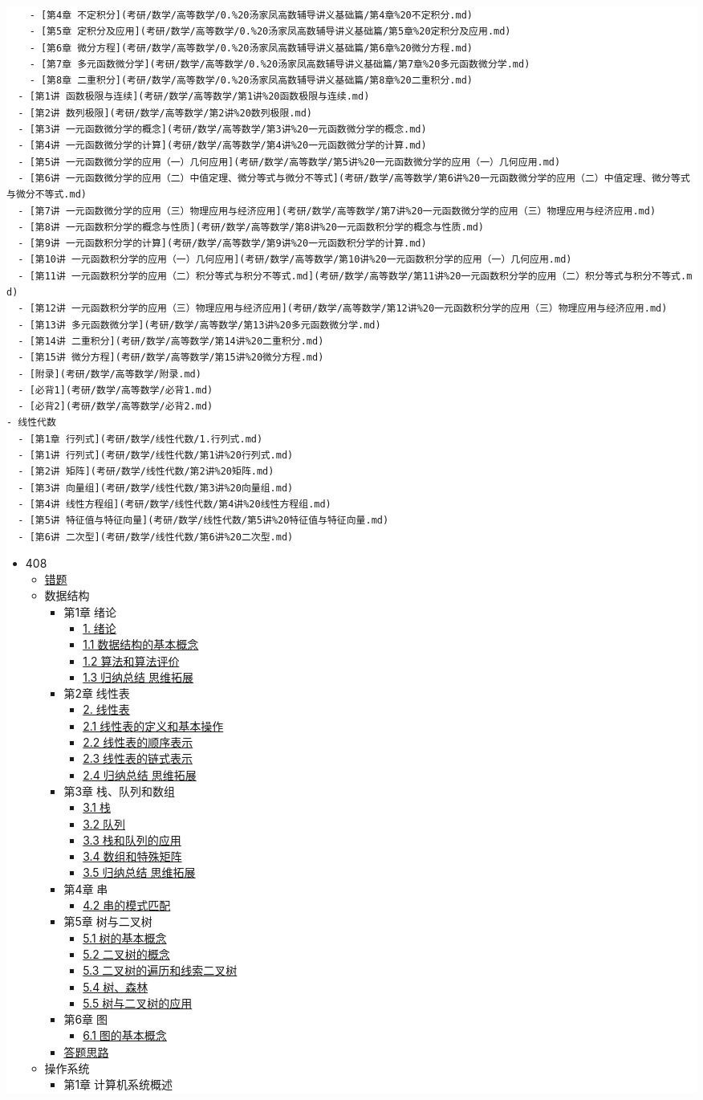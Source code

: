         - [第4章 不定积分](考研/数学/高等数学/0.%20汤家凤高数辅导讲义基础篇/第4章%20不定积分.md)
        - [第5章 定积分及应用](考研/数学/高等数学/0.%20汤家凤高数辅导讲义基础篇/第5章%20定积分及应用.md)
        - [第6章 微分方程](考研/数学/高等数学/0.%20汤家凤高数辅导讲义基础篇/第6章%20微分方程.md)
        - [第7章 多元函数微分学](考研/数学/高等数学/0.%20汤家凤高数辅导讲义基础篇/第7章%20多元函数微分学.md)
        - [第8章 二重积分](考研/数学/高等数学/0.%20汤家凤高数辅导讲义基础篇/第8章%20二重积分.md)
      - [第1讲 函数极限与连续](考研/数学/高等数学/第1讲%20函数极限与连续.md)
      - [第2讲 数列极限](考研/数学/高等数学/第2讲%20数列极限.md)
      - [第3讲 一元函数微分学的概念](考研/数学/高等数学/第3讲%20一元函数微分学的概念.md)
      - [第4讲 一元函数微分学的计算](考研/数学/高等数学/第4讲%20一元函数微分学的计算.md)
      - [第5讲 一元函数微分学的应用（一）几何应用](考研/数学/高等数学/第5讲%20一元函数微分学的应用（一）几何应用.md)
      - [第6讲 一元函数微分学的应用（二）中值定理、微分等式与微分不等式](考研/数学/高等数学/第6讲%20一元函数微分学的应用（二）中值定理、微分等式与微分不等式.md)
      - [第7讲 一元函数微分学的应用（三）物理应用与经济应用](考研/数学/高等数学/第7讲%20一元函数微分学的应用（三）物理应用与经济应用.md)
      - [第8讲 一元函数积分学的概念与性质](考研/数学/高等数学/第8讲%20一元函数积分学的概念与性质.md)
      - [第9讲 一元函数积分学的计算](考研/数学/高等数学/第9讲%20一元函数积分学的计算.md)
      - [第10讲 一元函数积分学的应用（一）几何应用](考研/数学/高等数学/第10讲%20一元函数积分学的应用（一）几何应用.md)
      - [第11讲 一元函数积分学的应用（二）积分等式与积分不等式.md](考研/数学/高等数学/第11讲%20一元函数积分学的应用（二）积分等式与积分不等式.md)
      - [第12讲 一元函数积分学的应用（三）物理应用与经济应用](考研/数学/高等数学/第12讲%20一元函数积分学的应用（三）物理应用与经济应用.md)
      - [第13讲 多元函数微分学](考研/数学/高等数学/第13讲%20多元函数微分学.md)
      - [第14讲 二重积分](考研/数学/高等数学/第14讲%20二重积分.md)
      - [第15讲 微分方程](考研/数学/高等数学/第15讲%20微分方程.md)
      - [附录](考研/数学/高等数学/附录.md)
      - [必背1](考研/数学/高等数学/必背1.md)
      - [必背2](考研/数学/高等数学/必背2.md)
    - 线性代数
      - [第1章 行列式](考研/数学/线性代数/1.行列式.md)
      - [第1讲 行列式](考研/数学/线性代数/第1讲%20行列式.md)
      - [第2讲 矩阵](考研/数学/线性代数/第2讲%20矩阵.md)
      - [第3讲 向量组](考研/数学/线性代数/第3讲%20向量组.md)
      - [第4讲 线性方程组](考研/数学/线性代数/第4讲%20线性方程组.md)
      - [第5讲 特征值与特征向量](考研/数学/线性代数/第5讲%20特征值与特征向量.md)
      - [第6讲 二次型](考研/数学/线性代数/第6讲%20二次型.md)
  - 408
    - [错题](考研/408/错题.md)
    - 数据结构
      - 第1章 绪论
        - [1. 绪论](考研/408/数据结构/1.%20绪论/1.%20绪论.md)
        - [1.1 数据结构的基本概念](考研/408/数据结构/1.%20绪论/1.1%20数据结构的基本概念.md)
        - [1.2 算法和算法评价](考研/408/数据结构/1.%20绪论/1.2%20算法和算法评价.md)
        - [1.3 归纳总结 思维拓展](考研/408/数据结构/1.%20绪论/1.3%20归纳总结%20思维拓展.md)
      - 第2章 线性表
        - [2. 线性表](考研/408/数据结构/2.%20线性表/2.%20线性表.md)
        - [2.1 线性表的定义和基本操作](考研/408/数据结构/2.%20线性表/2.1%20线性表的定义和基本操作.md)
        - [2.2 线性表的顺序表示](考研/408/数据结构/2.%20线性表/2.2%20线性表的顺序表示.md)
        - [2.3 线性表的链式表示](考研/408/数据结构/2.%20线性表/2.3%20线性表的链式表示.md)
        - [2.4 归纳总结 思维拓展](考研/408/数据结构/2.%20线性表/2.4%20归纳总结%20思维拓展.md)
      - 第3章 栈、队列和数组
        - [3.1 栈](考研/408/数据结构/3.%20栈、队列和数组/3.1%20栈.md)
        - [3.2 队列](考研/408/数据结构/3.%20栈、队列和数组/3.2%20队列.md)
        - [3.3 栈和队列的应用](考研/408/数据结构/3.%20栈、队列和数组/3.3%20栈和队列的应用.md)
        - [3.4 数组和特殊矩阵](考研/408/数据结构/3.%20栈、队列和数组/3.4%20数组和特殊矩阵.md)
        - [3.5 归纳总结 思维拓展](考研/408/数据结构/3.%20栈、队列和数组/3.5%20归纳总结%20思维拓展.md)
      - 第4章 串
        - [4.2 串的模式匹配](考研/408/数据结构/4.%20串/4.2%20串的模式匹配.md)
      - 第5章 树与二叉树
        - [5.1 树的基本概念](考研/408/数据结构/5.%20树与二叉树/5.1%20树的基本概念.md)
        - [5.2 二叉树的概念](考研/408/数据结构/5.%20树与二叉树/5.2%20二叉树的概念.md)
        - [5.3 二叉树的遍历和线索二叉树](考研/408/数据结构/5.%20树与二叉树/5.3%20二叉树的遍历和线索二叉树.md)
        - [5.4 树、森林](考研/408/数据结构/5.%20树与二叉树/5.4%20树、森林.md)
        - [5.5 树与二叉树的应用](考研/408/数据结构/5.%20树与二叉树/5.5%20树与二叉树的应用.md)
      - 第6章 图
        - [6.1 图的基本概念](考研/408/数据结构/6.%20图/6.1%20图的基本概念.md)
      - [答题思路](考研/408/数据结构/答题思路.md)
    - 操作系统
      - 第1章 计算机系统概述